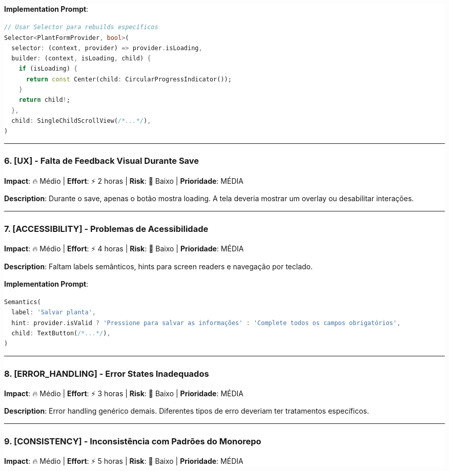 **Implementation Prompt**:
```dart
// Usar Selector para rebuilds específicos
Selector<PlantFormProvider, bool>(
  selector: (context, provider) => provider.isLoading,
  builder: (context, isLoading, child) {
    if (isLoading) {
      return const Center(child: CircularProgressIndicator());
    }
    return child!;
  },
  child: SingleChildScrollView(/*...*/),
)
```

---

### 6. [UX] - Falta de Feedback Visual Durante Save
**Impact**: 🔥 Médio | **Effort**: ⚡ 2 horas | **Risk**: 🚨 Baixo | **Prioridade**: MÉDIA

**Description**: Durante o save, apenas o botão mostra loading. A tela deveria mostrar um overlay ou desabilitar interações.

---

### 7. [ACCESSIBILITY] - Problemas de Acessibilidade
**Impact**: 🔥 Médio | **Effort**: ⚡ 4 horas | **Risk**: 🚨 Baixo | **Prioridade**: MÉDIA

**Description**: Faltam labels semânticos, hints para screen readers e navegação por teclado.

**Implementation Prompt**:
```dart
Semantics(
  label: 'Salvar planta',
  hint: provider.isValid ? 'Pressione para salvar as informações' : 'Complete todos os campos obrigatórios',
  child: TextButton(/*...*/),
)
```

---

### 8. [ERROR_HANDLING] - Error States Inadequados
**Impact**: 🔥 Médio | **Effort**: ⚡ 3 horas | **Risk**: 🚨 Baixo | **Prioridade**: MÉDIA

**Description**: Error handling genérico demais. Diferentes tipos de erro deveriam ter tratamentos específicos.

---

### 9. [CONSISTENCY] - Inconsistência com Padrões do Monorepo
**Impact**: 🔥 Médio | **Effort**: ⚡ 5 horas | **Risk**: 🚨 Baixo | **Prioridade**: MÉDIA
